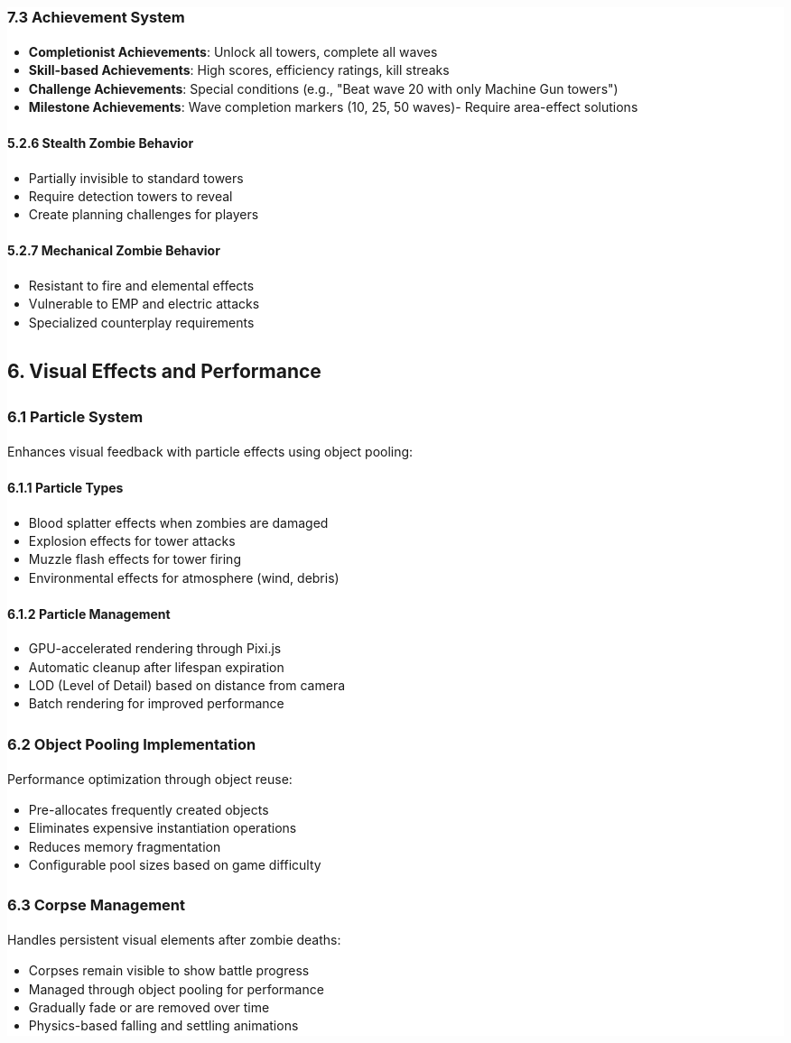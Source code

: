 ### 7.3 Achievement System

- **Completionist Achievements**: Unlock all towers, complete all waves
- **Skill-based Achievements**: High scores, efficiency ratings, kill streaks
- **Challenge Achievements**: Special conditions (e.g., "Beat wave 20 with only Machine Gun towers")
- **Milestone Achievements**: Wave completion markers (10, 25, 50 waves)- Require area-effect solutions

#### 5.2.6 Stealth Zombie Behavior
- Partially invisible to standard towers
- Require detection towers to reveal
- Create planning challenges for players

#### 5.2.7 Mechanical Zombie Behavior
- Resistant to fire and elemental effects
- Vulnerable to EMP and electric attacks
- Specialized counterplay requirements

## 6. Visual Effects and Performance

### 6.1 Particle System
Enhances visual feedback with particle effects using object pooling:

#### 6.1.1 Particle Types
- Blood splatter effects when zombies are damaged
- Explosion effects for tower attacks
- Muzzle flash effects for tower firing
- Environmental effects for atmosphere (wind, debris)

#### 6.1.2 Particle Management
- GPU-accelerated rendering through Pixi.js
- Automatic cleanup after lifespan expiration
- LOD (Level of Detail) based on distance from camera
- Batch rendering for improved performance

### 6.2 Object Pooling Implementation
Performance optimization through object reuse:
- Pre-allocates frequently created objects
- Eliminates expensive instantiation operations
- Reduces memory fragmentation
- Configurable pool sizes based on game difficulty

### 6.3 Corpse Management
Handles persistent visual elements after zombie deaths:
- Corpses remain visible to show battle progress
- Managed through object pooling for performance
- Gradually fade or are removed over time
- Physics-based falling and settling animations
